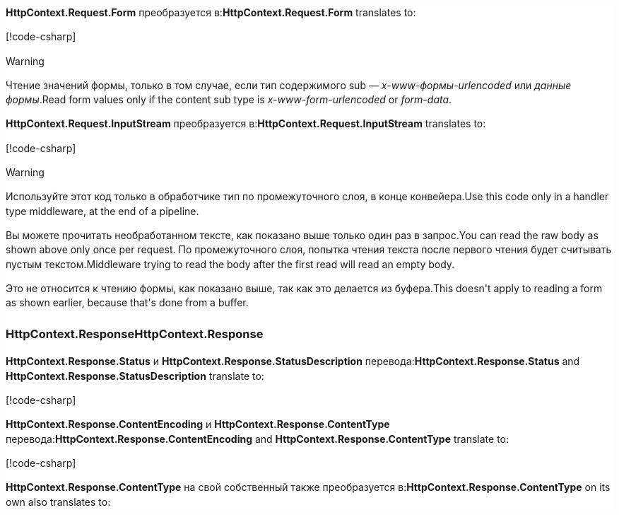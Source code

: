 <span data-ttu-id="dd4db-239">**HttpContext.Request.Form** преобразуется в:</span><span class="sxs-lookup"><span data-stu-id="dd4db-239">**HttpContext.Request.Form** translates to:</span></span>

[!code-csharp[](http-modules/sample/Asp.Net.Core/Middleware/HttpContextDemoMiddleware.cs?name=snippet_Form)]

> [!WARNING]
> <span data-ttu-id="dd4db-240">Чтение значений формы, только в том случае, если тип содержимого sub — *x-www-формы-urlencoded* или *данные формы*.</span><span class="sxs-lookup"><span data-stu-id="dd4db-240">Read form values only if the content sub type is *x-www-form-urlencoded* or *form-data*.</span></span>

<span data-ttu-id="dd4db-241">**HttpContext.Request.InputStream** преобразуется в:</span><span class="sxs-lookup"><span data-stu-id="dd4db-241">**HttpContext.Request.InputStream** translates to:</span></span>

[!code-csharp[](http-modules/sample/Asp.Net.Core/Middleware/HttpContextDemoMiddleware.cs?name=snippet_Input)]

> [!WARNING]
> <span data-ttu-id="dd4db-242">Используйте этот код только в обработчике тип по промежуточного слоя, в конце конвейера.</span><span class="sxs-lookup"><span data-stu-id="dd4db-242">Use this code only in a handler type middleware, at the end of a pipeline.</span></span>
>
><span data-ttu-id="dd4db-243">Вы можете прочитать необработанном тексте, как показано выше только один раз в запрос.</span><span class="sxs-lookup"><span data-stu-id="dd4db-243">You can read the raw body as shown above only once per request.</span></span> <span data-ttu-id="dd4db-244">По промежуточного слоя, попытка чтения текста после первого чтения будет считывать пустым текстом.</span><span class="sxs-lookup"><span data-stu-id="dd4db-244">Middleware trying to read the body after the first read will read an empty body.</span></span>
>
><span data-ttu-id="dd4db-245">Это не относится к чтению формы, как показано выше, так как это делается из буфера.</span><span class="sxs-lookup"><span data-stu-id="dd4db-245">This doesn't apply to reading a form as shown earlier, because that's done from a buffer.</span></span>

### <a name="httpcontextresponse"></a><span data-ttu-id="dd4db-246">HttpContext.Response</span><span class="sxs-lookup"><span data-stu-id="dd4db-246">HttpContext.Response</span></span>

<span data-ttu-id="dd4db-247">**HttpContext.Response.Status** и **HttpContext.Response.StatusDescription** перевода:</span><span class="sxs-lookup"><span data-stu-id="dd4db-247">**HttpContext.Response.Status** and **HttpContext.Response.StatusDescription** translate to:</span></span>

[!code-csharp[](http-modules/sample/Asp.Net.Core/Middleware/HttpContextDemoMiddleware.cs?name=snippet_Status)]

<span data-ttu-id="dd4db-248">**HttpContext.Response.ContentEncoding** и **HttpContext.Response.ContentType** перевода:</span><span class="sxs-lookup"><span data-stu-id="dd4db-248">**HttpContext.Response.ContentEncoding** and **HttpContext.Response.ContentType** translate to:</span></span>

[!code-csharp[](http-modules/sample/Asp.Net.Core/Middleware/HttpContextDemoMiddleware.cs?name=snippet_RespType)]

<span data-ttu-id="dd4db-249">**HttpContext.Response.ContentType** на свой собственный также преобразуется в:</span><span class="sxs-lookup"><span data-stu-id="dd4db-249">**HttpContext.Response.ContentType** on its own also translates to:</span></span>
